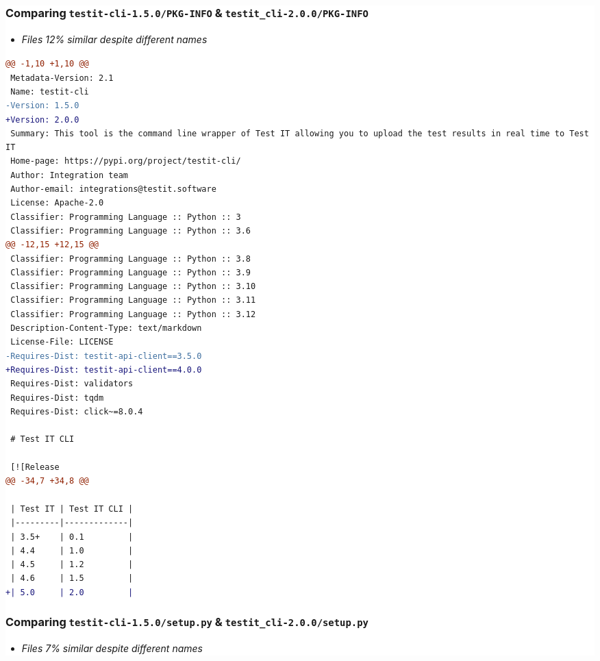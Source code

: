 ### Comparing `testit-cli-1.5.0/PKG-INFO` & `testit_cli-2.0.0/PKG-INFO`

 * *Files 12% similar despite different names*

```diff
@@ -1,10 +1,10 @@
 Metadata-Version: 2.1
 Name: testit-cli
-Version: 1.5.0
+Version: 2.0.0
 Summary: This tool is the command line wrapper of Test IT allowing you to upload the test results in real time to Test IT
 Home-page: https://pypi.org/project/testit-cli/
 Author: Integration team
 Author-email: integrations@testit.software
 License: Apache-2.0
 Classifier: Programming Language :: Python :: 3
 Classifier: Programming Language :: Python :: 3.6
@@ -12,15 +12,15 @@
 Classifier: Programming Language :: Python :: 3.8
 Classifier: Programming Language :: Python :: 3.9
 Classifier: Programming Language :: Python :: 3.10
 Classifier: Programming Language :: Python :: 3.11
 Classifier: Programming Language :: Python :: 3.12
 Description-Content-Type: text/markdown
 License-File: LICENSE
-Requires-Dist: testit-api-client==3.5.0
+Requires-Dist: testit-api-client==4.0.0
 Requires-Dist: validators
 Requires-Dist: tqdm
 Requires-Dist: click~=8.0.4
 
 # Test IT CLI
 
 [![Release
@@ -34,7 +34,8 @@
 
 | Test IT | Test IT CLI |
 |---------|-------------|
 | 3.5+    | 0.1         |
 | 4.4     | 1.0         |
 | 4.5     | 1.2         |
 | 4.6     | 1.5         |
+| 5.0     | 2.0         |
```

### Comparing `testit-cli-1.5.0/setup.py` & `testit_cli-2.0.0/setup.py`

 * *Files 7% similar despite different names*
